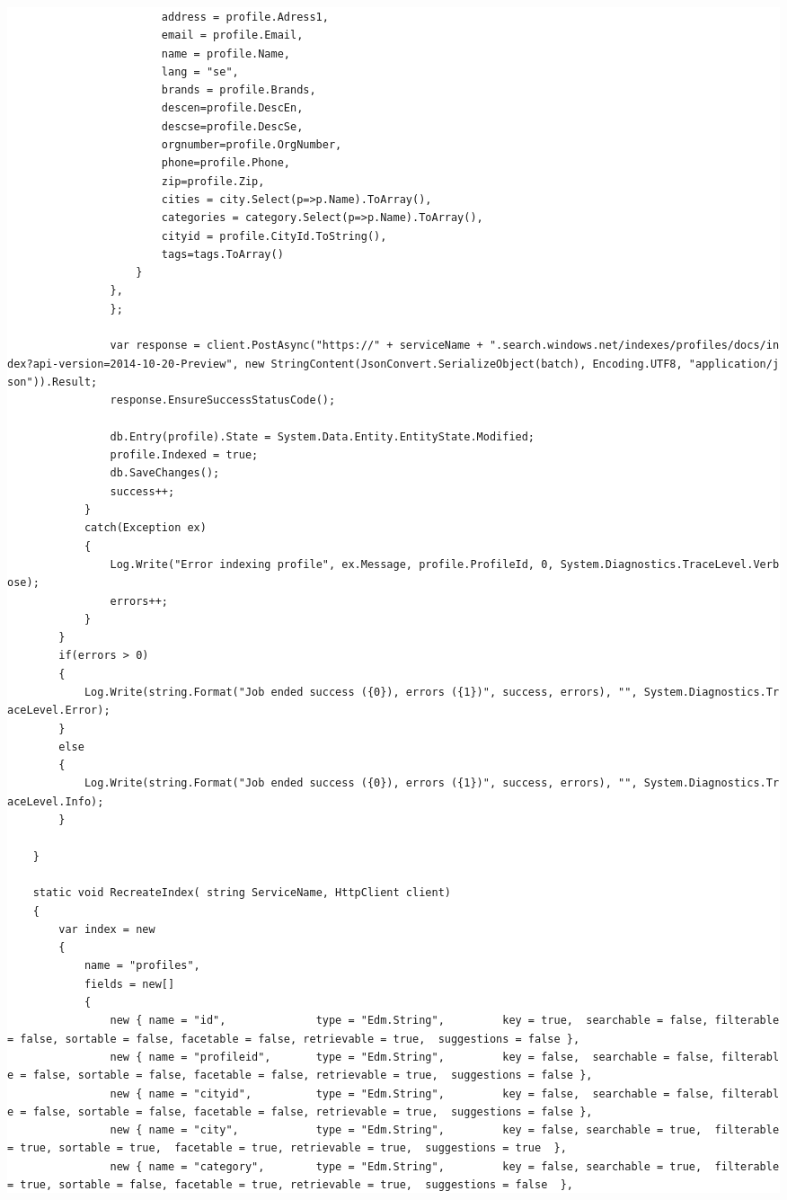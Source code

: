                             address = profile.Adress1,
                            email = profile.Email,
                            name = profile.Name,
                            lang = "se",
                            brands = profile.Brands,
                            descen=profile.DescEn,
                            descse=profile.DescSe,
                            orgnumber=profile.OrgNumber,
                            phone=profile.Phone,
                            zip=profile.Zip,
                            cities = city.Select(p=>p.Name).ToArray(),
                            categories = category.Select(p=>p.Name).ToArray(),
                            cityid = profile.CityId.ToString(),
                            tags=tags.ToArray()
                        }
                    },
                    };

                    var response = client.PostAsync("https://" + serviceName + ".search.windows.net/indexes/profiles/docs/index?api-version=2014-10-20-Preview", new StringContent(JsonConvert.SerializeObject(batch), Encoding.UTF8, "application/json")).Result;
                    response.EnsureSuccessStatusCode();

                    db.Entry(profile).State = System.Data.Entity.EntityState.Modified;
                    profile.Indexed = true;
                    db.SaveChanges();
                    success++;
                }
                catch(Exception ex)
                {
                    Log.Write("Error indexing profile", ex.Message, profile.ProfileId, 0, System.Diagnostics.TraceLevel.Verbose);
                    errors++;
                }
            }
            if(errors > 0)
            {
                Log.Write(string.Format("Job ended success ({0}), errors ({1})", success, errors), "", System.Diagnostics.TraceLevel.Error);
            }
            else
            {
                Log.Write(string.Format("Job ended success ({0}), errors ({1})", success, errors), "", System.Diagnostics.TraceLevel.Info);
            }
            
        }

        static void RecreateIndex( string ServiceName, HttpClient client)
        {
            var index = new
            {
                name = "profiles",
                fields = new[] 
                { 
                    new { name = "id",              type = "Edm.String",         key = true,  searchable = false, filterable = false, sortable = false, facetable = false, retrievable = true,  suggestions = false },
                    new { name = "profileid",       type = "Edm.String",         key = false,  searchable = false, filterable = false, sortable = false, facetable = false, retrievable = true,  suggestions = false },
                    new { name = "cityid",          type = "Edm.String",         key = false,  searchable = false, filterable = false, sortable = false, facetable = false, retrievable = true,  suggestions = false },
                    new { name = "city",            type = "Edm.String",         key = false, searchable = true,  filterable = true, sortable = true,  facetable = true, retrievable = true,  suggestions = true  },
                    new { name = "category",        type = "Edm.String",         key = false, searchable = true,  filterable = true, sortable = false, facetable = true, retrievable = true,  suggestions = false  },